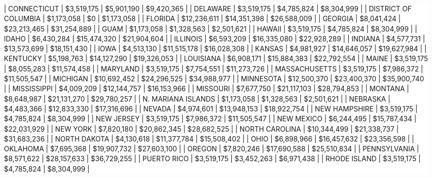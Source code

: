 | CONNECTICUT          | $3,519,175                            | $5,901,190                        | $9,420,365               |
| DELAWARE             | $3,519,175                            | $4,785,824                        | $8,304,999               |
| DISTRICT OF COLUMBIA | $1,173,058                            | $0                                | $1,173,058               |
| FLORIDA              | $12,236,611                           | $14,351,398                       | $26,588,009              |
| GEORGIA              | $8,041,424                            | $23,213,465                       | $31,254,889              |
| GUAM                 | $1,173,058                            | $1,328,563                        | $2,501,621               |
| HAWAII               | $3,519,175                            | $4,785,824                        | $8,304,999               |
| IDAHO                | $6,430,284                            | $15,474,320                       | $21,904,604              |
| ILLINOIS             | $6,593,209                            | $16,335,080                       | $22,928,289              |
| INDIANA              | $4,577,731                            | $13,573,699                       | $18,151,430              |
| IOWA                 | $4,513,130                            | $11,515,178                       | $16,028,308              |
| KANSAS               | $4,981,927                            | $14,646,057                       | $19,627,984              |
| KENTUCKY             | $5,198,763                            | $14,127,290                       | $19,326,053              |
| LOUISIANA            | $6,908,171                            | $15,884,383                       | $22,792,554              |
| MAINE                | $3,519,175                            | $8,055,283                        | $11,574,458              |
| MARYLAND             | $3,519,175                            | $7,754,551                        | $11,273,726              |
| MASSACHUSETTS        | $3,519,175                            | $7,986,372                        | $11,505,547              |
| MICHIGAN             | $10,692,452                           | $24,296,525                       | $34,988,977              |
| MINNESOTA            | $12,500,370                           | $23,400,370                       | $35,900,740              |
| MISSISSIPPI          | $4,009,209                            | $12,144,757                       | $16,153,966              |
| MISSOURI             | $7,677,750                            | $21,117,103                       | $28,794,853              |
| MONTANA              | $8,648,987                            | $21,131,270                       | $29,780,257              |
| N. MARIANA ISLANDS   | $1,173,058                            | $1,328,563                        | $2,501,621               |
| NEBRASKA             | $4,483,366                            | $12,833,330                       | $17,316,696              |
| NEVADA               | $4,974,601                            | $13,948,153                       | $18,922,754              |
| NEW HAMPSHIRE        | $3,519,175                            | $4,785,824                        | $8,304,999               |
| NEW JERSEY           | $3,519,175                            | $7,986,372                        | $11,505,547              |
| NEW MEXICO           | $6,244,495                            | $15,787,434                       | $22,031,929              |
| NEW YORK             | $7,820,180                            | $20,862,345                       | $28,682,525              |
| NORTH CAROLINA       | $10,344,499                           | $21,338,737                       | $31,683,236              |
| NORTH DAKOTA         | $4,130,618                            | $11,377,784                       | $15,508,402              |
| OHIO                 | $6,898,966                            | $16,457,632                       | $23,356,598              |
| OKLAHOMA             | $7,695,368                            | $19,907,732                       | $27,603,100              |
| OREGON               | $7,820,246                            | $17,690,588                       | $25,510,834              |
| PENNSYLVANIA         | $8,571,622                            | $28,157,633                       | $36,729,255              |
| PUERTO RICO          | $3,519,175                            | $3,452,263                        | $6,971,438               |
| RHODE ISLAND         | $3,519,175                            | $4,785,824                        | $8,304,999               |